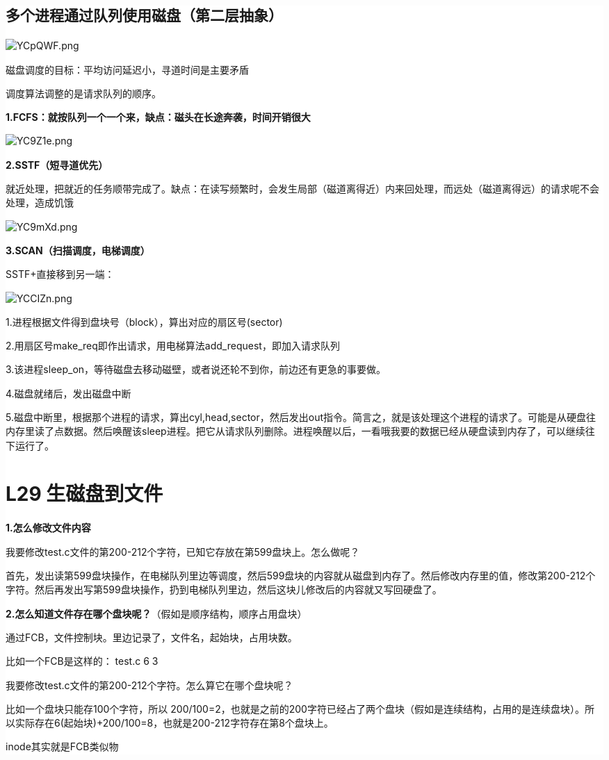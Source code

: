 ## 多个进程通过队列使用磁盘（第二层抽象）

![YCpQWF.png](https://s1.ax1x.com/2020/05/04/YCpQWF.png)

磁盘调度的目标：平均访问延迟小，寻道时间是主要矛盾

调度算法调整的是请求队列的顺序。

**1.FCFS：就按队列一个一个来，缺点：磁头在长途奔袭，时间开销很大**

![YC9Z1e.png](https://s1.ax1x.com/2020/05/04/YC9Z1e.png)

**2.SSTF（短寻道优先）**

就近处理，把就近的任务顺带完成了。缺点：在读写频繁时，会发生局部（磁道离得近）内来回处理，而远处（磁道离得远）的请求呢不会处理，造成饥饿

![YC9mXd.png](https://s1.ax1x.com/2020/05/04/YC9mXd.png)

**3.SCAN（扫描调度，电梯调度）**

SSTF+直接移到另一端：

![YCCIZn.png](https://s1.ax1x.com/2020/05/04/YCCIZn.png)



1.进程根据文件得到盘块号（block），算出对应的扇区号(sector)

2.用扇区号make_req即作出请求，用电梯算法add_request，即加入请求队列

3.该进程sleep_on，等待磁盘去移动磁壁，或者说还轮不到你，前边还有更急的事要做。

4.磁盘就绪后，发出磁盘中断

5.磁盘中断里，根据那个进程的请求，算出cyl,head,sector，然后发出out指令。简言之，就是该处理这个进程的请求了。可能是从硬盘往内存里读了点数据。然后唤醒该sleep进程。把它从请求队列删除。进程唤醒以后，一看哦我要的数据已经从硬盘读到内存了，可以继续往下运行了。

# L29 生磁盘到文件

**1.怎么修改文件内容**

我要修改test.c文件的第200-212个字符，已知它存放在第599盘块上。怎么做呢？

首先，发出读第599盘块操作，在电梯队列里边等调度，然后599盘块的内容就从磁盘到内存了。然后修改内存里的值，修改第200-212个字符。然后再发出写第599盘块操作，扔到电梯队列里边，然后这块儿修改后的内容就又写回硬盘了。

**2.怎么知道文件存在哪个盘块呢？**（假如是顺序结构，顺序占用盘块）

通过FCB，文件控制块。里边记录了，文件名，起始块，占用块数。

比如一个FCB是这样的： 						test.c        6                3

我要修改test.c文件的第200-212个字符。怎么算它在哪个盘块呢？

比如一个盘块只能存100个字符，所以 200/100=2，也就是之前的200字符已经占了两个盘块（假如是连续结构，占用的是连续盘块）。所以实际存在6(起始块)+200/100=8，也就是200-212字符存在第8个盘块上。

inode其实就是FCB类似物

